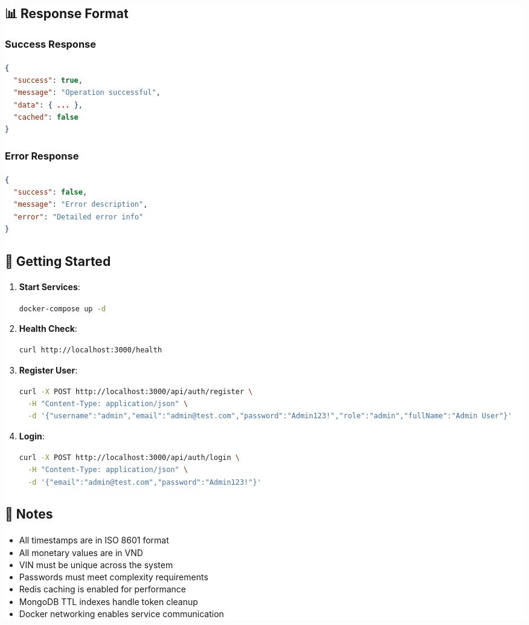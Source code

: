 ## 📊 Response Format

### Success Response
```json
{
  "success": true,
  "message": "Operation successful",
  "data": { ... },
  "cached": false
}
```

### Error Response
```json
{
  "success": false,
  "message": "Error description",
  "error": "Detailed error info"
}
```

## 🚀 Getting Started

1. **Start Services**:
   ```bash
   docker-compose up -d
   ```

2. **Health Check**:
   ```bash
   curl http://localhost:3000/health
   ```

3. **Register User**:
   ```bash
   curl -X POST http://localhost:3000/api/auth/register \
     -H "Content-Type: application/json" \
     -d '{"username":"admin","email":"admin@test.com","password":"Admin123!","role":"admin","fullName":"Admin User"}'
   ```

4. **Login**:
   ```bash
   curl -X POST http://localhost:3000/api/auth/login \
     -H "Content-Type: application/json" \
     -d '{"email":"admin@test.com","password":"Admin123!"}'
   ```

## 📝 Notes

- All timestamps are in ISO 8601 format
- All monetary values are in VND
- VIN must be unique across the system
- Passwords must meet complexity requirements
- Redis caching is enabled for performance
- MongoDB TTL indexes handle token cleanup
- Docker networking enables service communication
